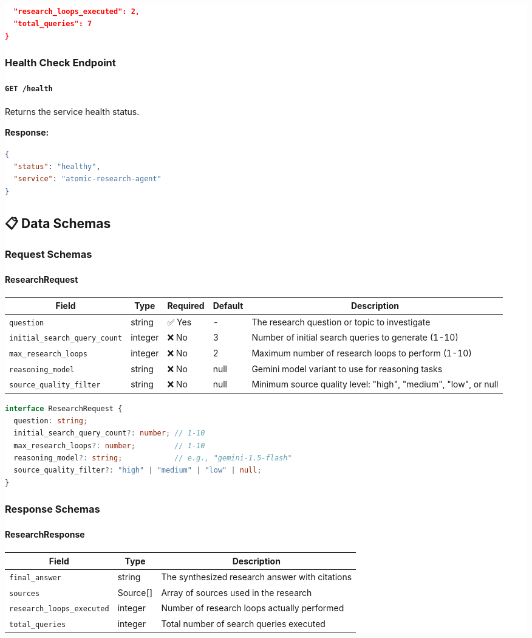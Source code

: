 ```json
  "research_loops_executed": 2,
  "total_queries": 7
}
```

### Health Check Endpoint

#### `GET /health`

Returns the service health status.

**Response:**

```json
{
  "status": "healthy",
  "service": "atomic-research-agent"
}
```

## 📋 Data Schemas

### Request Schemas

#### ResearchRequest

| Field | Type | Required | Default | Description |
|-------|------|----------|---------|-------------|
| `question` | string | ✅ Yes | - | The research question or topic to investigate |
| `initial_search_query_count` | integer | ❌ No | 3 | Number of initial search queries to generate (1-10) |
| `max_research_loops` | integer | ❌ No | 2 | Maximum number of research loops to perform (1-10) |
| `reasoning_model` | string | ❌ No | null | Gemini model variant to use for reasoning tasks |
| `source_quality_filter` | string | ❌ No | null | Minimum source quality level: "high", "medium", "low", or null |

```typescript
interface ResearchRequest {
  question: string;
  initial_search_query_count?: number; // 1-10
  max_research_loops?: number;         // 1-10
  reasoning_model?: string;            // e.g., "gemini-1.5-flash"
  source_quality_filter?: "high" | "medium" | "low" | null;
}
```

### Response Schemas

#### ResearchResponse

| Field | Type | Description |
|-------|------|-------------|
| `final_answer` | string | The synthesized research answer with citations |
| `sources` | Source[] | Array of sources used in the research |
| `research_loops_executed` | integer | Number of research loops actually performed |
| `total_queries` | integer | Total number of search queries executed |
